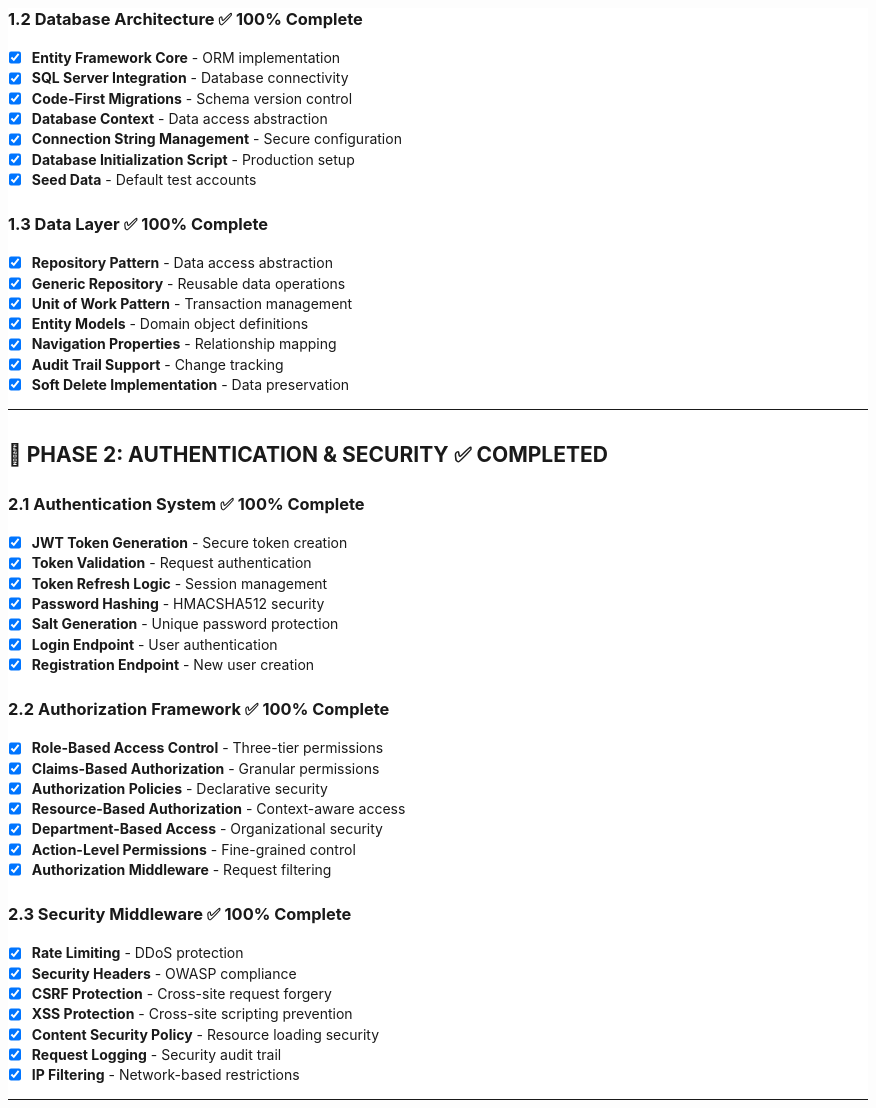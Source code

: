 ### **1.2 Database Architecture** ✅ **100% Complete**
- [x] **Entity Framework Core** - ORM implementation
- [x] **SQL Server Integration** - Database connectivity
- [x] **Code-First Migrations** - Schema version control
- [x] **Database Context** - Data access abstraction
- [x] **Connection String Management** - Secure configuration
- [x] **Database Initialization Script** - Production setup
- [x] **Seed Data** - Default test accounts

### **1.3 Data Layer** ✅ **100% Complete**
- [x] **Repository Pattern** - Data access abstraction
- [x] **Generic Repository** - Reusable data operations
- [x] **Unit of Work Pattern** - Transaction management
- [x] **Entity Models** - Domain object definitions
- [x] **Navigation Properties** - Relationship mapping
- [x] **Audit Trail Support** - Change tracking
- [x] **Soft Delete Implementation** - Data preservation

---

## 🔐 **PHASE 2: AUTHENTICATION & SECURITY** ✅ **COMPLETED**

### **2.1 Authentication System** ✅ **100% Complete**
- [x] **JWT Token Generation** - Secure token creation
- [x] **Token Validation** - Request authentication
- [x] **Token Refresh Logic** - Session management
- [x] **Password Hashing** - HMACSHA512 security
- [x] **Salt Generation** - Unique password protection
- [x] **Login Endpoint** - User authentication
- [x] **Registration Endpoint** - New user creation

### **2.2 Authorization Framework** ✅ **100% Complete**
- [x] **Role-Based Access Control** - Three-tier permissions
- [x] **Claims-Based Authorization** - Granular permissions
- [x] **Authorization Policies** - Declarative security
- [x] **Resource-Based Authorization** - Context-aware access
- [x] **Department-Based Access** - Organizational security
- [x] **Action-Level Permissions** - Fine-grained control
- [x] **Authorization Middleware** - Request filtering

### **2.3 Security Middleware** ✅ **100% Complete**
- [x] **Rate Limiting** - DDoS protection
- [x] **Security Headers** - OWASP compliance
- [x] **CSRF Protection** - Cross-site request forgery
- [x] **XSS Protection** - Cross-site scripting prevention
- [x] **Content Security Policy** - Resource loading security
- [x] **Request Logging** - Security audit trail
- [x] **IP Filtering** - Network-based restrictions

---